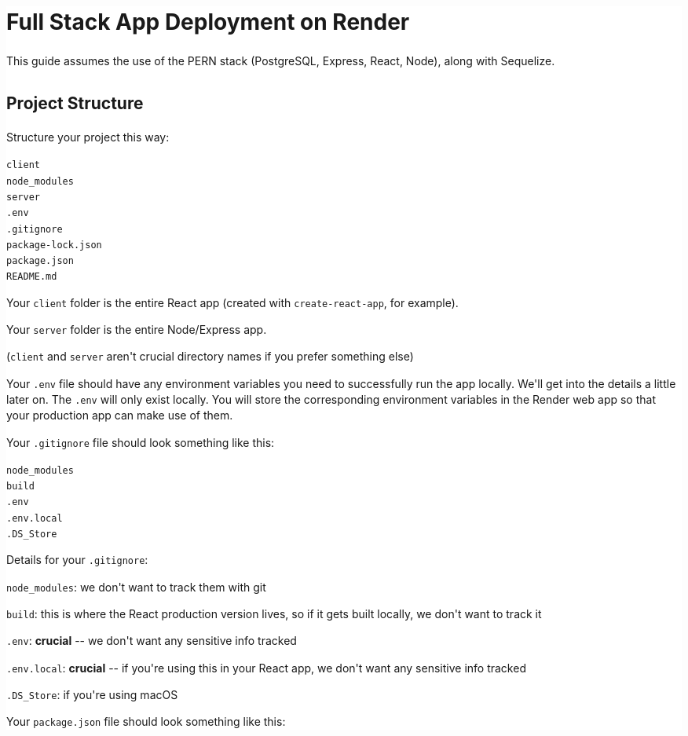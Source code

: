 # Full Stack App Deployment on Render

This guide assumes the use of the PERN stack (PostgreSQL, Express, React, Node), along with Sequelize.

## Project Structure

Structure your project this way:

```
client
node_modules
server
.env
.gitignore
package-lock.json
package.json
README.md
```

Your `client` folder is the entire React app (created with `create-react-app`, for example).

Your `server` folder is the entire Node/Express app.

(`client` and `server` aren't crucial directory names if you prefer something else)

Your `.env` file should have any environment variables you need to successfully run the app locally.  We'll get into the details a little later on. The `.env` will only exist locally. You will store the corresponding environment variables in the Render web app so that your production app can make use of them. 

Your `.gitignore` file should look something like this:

```
node_modules
build
.env
.env.local
.DS_Store
```

Details for your `.gitignore`:

`node_modules`: we don't want to track them with git

`build`: this is where the React production version lives, so if it gets built locally, we don't want to track it

`.env`: **crucial** -- we don't want any sensitive info tracked

`.env.local`: **crucial** -- if you're using this in your React app, we don't want any sensitive info tracked

`.DS_Store`: if you're using macOS

Your `package.json` file should look something like this:
